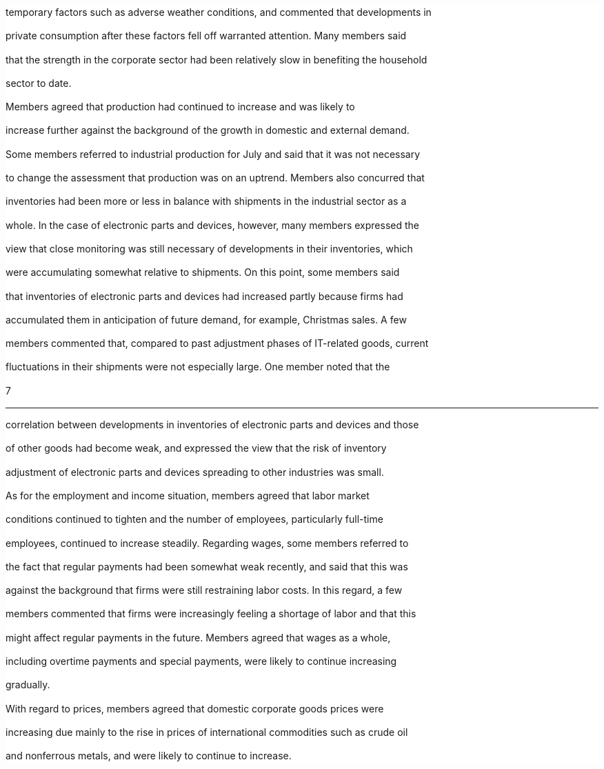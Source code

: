 temporary factors such as adverse weather conditions, and commented that developments in

private consumption after these factors fell off warranted attention. Many members said

that the strength in the corporate sector had been relatively slow in benefiting the household

sector to date.

Members agreed that production had continued to increase and was likely to

increase further against the background of the growth in domestic and external demand.

Some members referred to industrial production for July and said that it was not necessary

to change the assessment that production was on an uptrend. Members also concurred that

inventories had been more or less in balance with shipments in the industrial sector as a

whole. In the case of electronic parts and devices, however, many members expressed the

view that close monitoring was still necessary of developments in their inventories, which

were accumulating somewhat relative to shipments. On this point, some members said

that inventories of electronic parts and devices had increased partly because firms had

accumulated them in anticipation of future demand, for example, Christmas sales. A few

members commented that, compared to past adjustment phases of IT-related goods, current

fluctuations in their shipments were not especially large. One member noted that the

7


-----

correlation between developments in inventories of electronic parts and devices and those

of other goods had become weak, and expressed the view that the risk of inventory

adjustment of electronic parts and devices spreading to other industries was small.

As for the employment and income situation, members agreed that labor market

conditions continued to tighten and the number of employees, particularly full-time

employees, continued to increase steadily. Regarding wages, some members referred to

the fact that regular payments had been somewhat weak recently, and said that this was

against the background that firms were still restraining labor costs. In this regard, a few

members commented that firms were increasingly feeling a shortage of labor and that this

might affect regular payments in the future. Members agreed that wages as a whole,

including overtime payments and special payments, were likely to continue increasing

gradually.

With regard to prices, members agreed that domestic corporate goods prices were

increasing due mainly to the rise in prices of international commodities such as crude oil

and nonferrous metals, and were likely to continue to increase.
